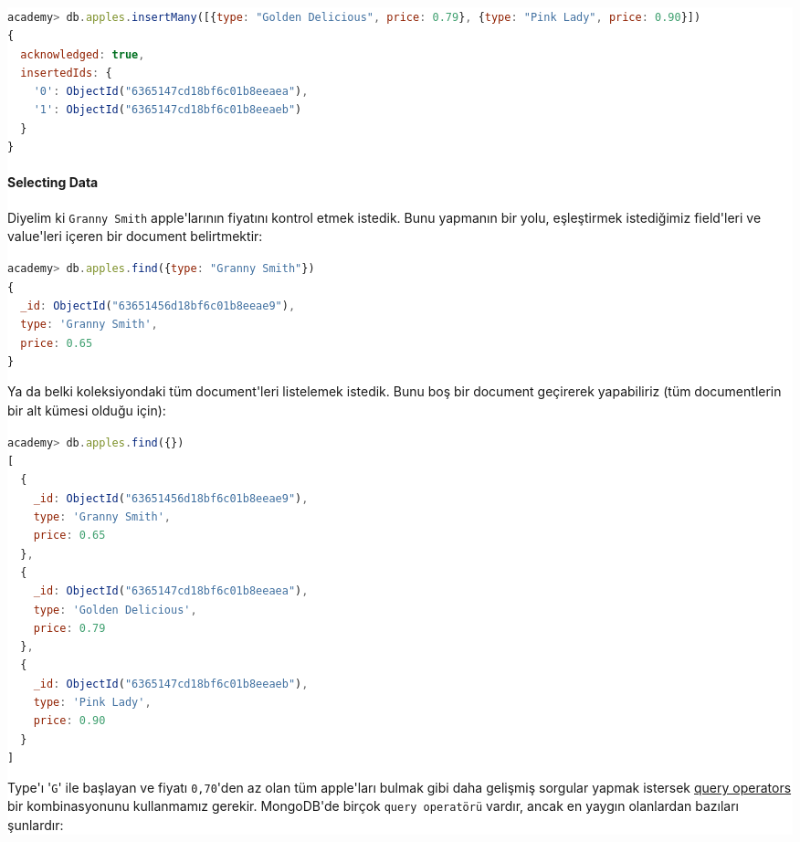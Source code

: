 ```javascript
academy> db.apples.insertMany([{type: "Golden Delicious", price: 0.79}, {type: "Pink Lady", price: 0.90}])
{
  acknowledged: true,
  insertedIds: {
    '0': ObjectId("6365147cd18bf6c01b8eeaea"),
    '1': ObjectId("6365147cd18bf6c01b8eeaeb")
  }
}
```


#### Selecting Data

Diyelim ki `Granny Smith` apple'larının fiyatını kontrol etmek istedik. Bunu yapmanın bir yolu, eşleştirmek istediğimiz field'leri ve value'leri içeren bir document belirtmektir:

```javascript
academy> db.apples.find({type: "Granny Smith"})
{
  _id: ObjectId("63651456d18bf6c01b8eeae9"),
  type: 'Granny Smith',
  price: 0.65
}
```

Ya da belki koleksiyondaki tüm document'leri listelemek istedik. Bunu boş bir document geçirerek yapabiliriz (tüm documentlerin bir alt kümesi olduğu için):

```javascript
academy> db.apples.find({})
[
  {
    _id: ObjectId("63651456d18bf6c01b8eeae9"),
    type: 'Granny Smith',
    price: 0.65
  },
  {
    _id: ObjectId("6365147cd18bf6c01b8eeaea"),
    type: 'Golden Delicious',
    price: 0.79
  },
  {
    _id: ObjectId("6365147cd18bf6c01b8eeaeb"),
    type: 'Pink Lady',
    price: 0.90
  }
]
```

Type'ı '`G`' ile başlayan ve fiyatı `0,70`'den az olan tüm apple'ları bulmak gibi daha gelişmiş sorgular yapmak istersek [query operators](https://www.mongodb.com/docs/manual/reference/operator/query/) bir kombinasyonunu kullanmamız gerekir. MongoDB'de birçok `query operatörü` vardır, ancak en yaygın olanlardan bazıları şunlardır:
